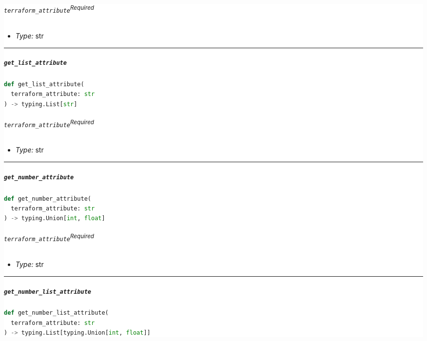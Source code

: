 ###### `terraform_attribute`<sup>Required</sup> <a name="terraform_attribute" id="rhizo-co-terraform-provider-oci.dataOciOcvpSddc.DataOciOcvpSddcDatastoresOutputReference.getBooleanMapAttribute.parameter.terraformAttribute"></a>

- *Type:* str

---

##### `get_list_attribute` <a name="get_list_attribute" id="rhizo-co-terraform-provider-oci.dataOciOcvpSddc.DataOciOcvpSddcDatastoresOutputReference.getListAttribute"></a>

```python
def get_list_attribute(
  terraform_attribute: str
) -> typing.List[str]
```

###### `terraform_attribute`<sup>Required</sup> <a name="terraform_attribute" id="rhizo-co-terraform-provider-oci.dataOciOcvpSddc.DataOciOcvpSddcDatastoresOutputReference.getListAttribute.parameter.terraformAttribute"></a>

- *Type:* str

---

##### `get_number_attribute` <a name="get_number_attribute" id="rhizo-co-terraform-provider-oci.dataOciOcvpSddc.DataOciOcvpSddcDatastoresOutputReference.getNumberAttribute"></a>

```python
def get_number_attribute(
  terraform_attribute: str
) -> typing.Union[int, float]
```

###### `terraform_attribute`<sup>Required</sup> <a name="terraform_attribute" id="rhizo-co-terraform-provider-oci.dataOciOcvpSddc.DataOciOcvpSddcDatastoresOutputReference.getNumberAttribute.parameter.terraformAttribute"></a>

- *Type:* str

---

##### `get_number_list_attribute` <a name="get_number_list_attribute" id="rhizo-co-terraform-provider-oci.dataOciOcvpSddc.DataOciOcvpSddcDatastoresOutputReference.getNumberListAttribute"></a>

```python
def get_number_list_attribute(
  terraform_attribute: str
) -> typing.List[typing.Union[int, float]]
```
